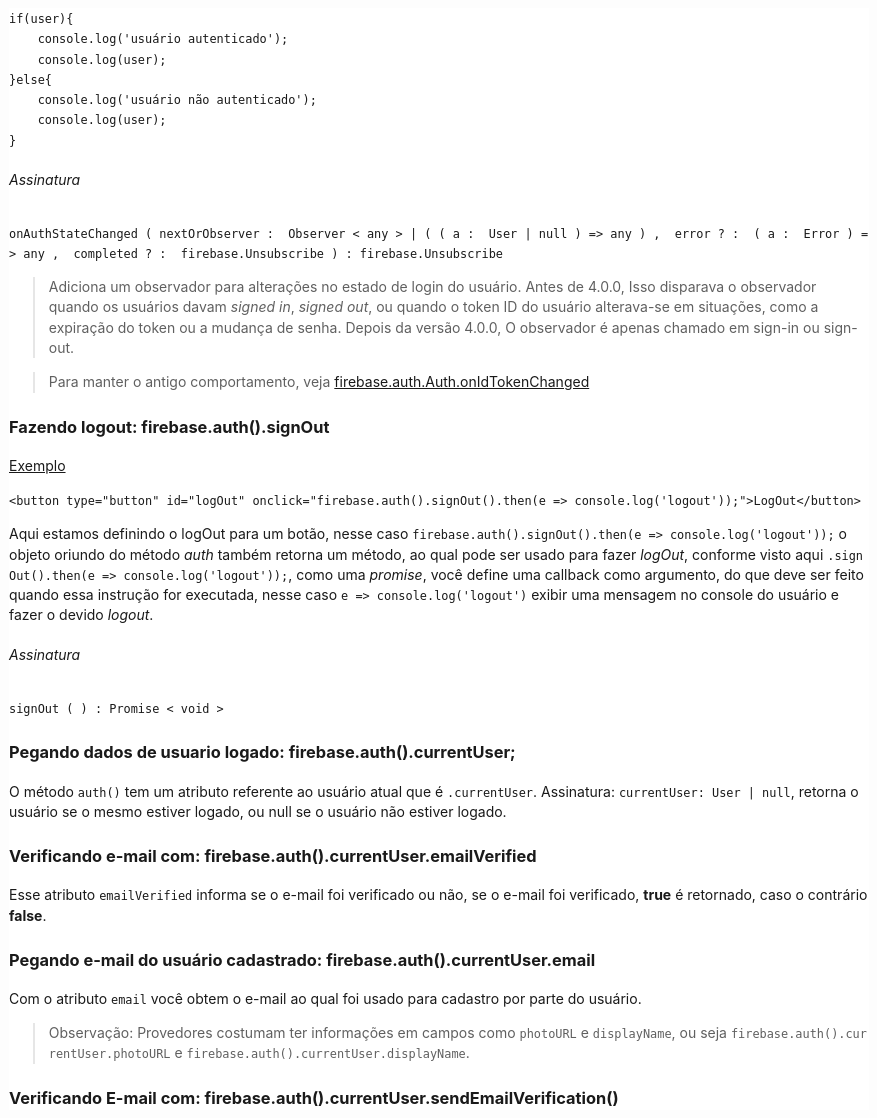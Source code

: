     if(user){
        console.log('usuário autenticado');
        console.log(user);
    }else{
        console.log('usuário não autenticado');
        console.log(user);
    }

###### Assinatura
    onAuthStateChanged ( nextOrObserver :  Observer < any > | ( ( a :  User | null ) => any ) ,  error ? :  ( a :  Error ) => any ,  completed ? :  firebase.Unsubscribe ) : firebase.Unsubscribe

>Adiciona um observador para alterações no estado de login do usuário. Antes de 4.0.0, Isso disparava o observador quando os usuários davam *signed in*, *signed out*, ou quando o token ID do usuário alterava-se em situações, como a expiração do token ou a mudança de senha. Depois da versão 4.0.0, O observador é apenas chamado em sign-in ou sign-out.

>Para manter o antigo comportamento, veja [firebase.auth.Auth.onIdTokenChanged](https://firebase.google.com/docs/reference/js/firebase.auth.Auth#onidtokenchanged)

### Fazendo logout: firebase.auth().signOut
[Exemplo](index.html)

    <button type="button" id="logOut" onclick="firebase.auth().signOut().then(e => console.log('logout'));">LogOut</button>

Aqui estamos definindo o logOut para um botão, nesse caso `firebase.auth().signOut().then(e => console.log('logout'));` o objeto oriundo do método *auth* também retorna um método, ao qual pode ser usado para fazer *logOut*, conforme visto aqui `.signOut().then(e => console.log('logout'));`, como uma *promise*, você define uma callback como argumento, do que deve ser feito quando essa instrução for executada, nesse caso `e => console.log('logout')` exibir uma mensagem no console do usuário e fazer o devido *logout*.

###### Assinatura
    signOut ( ) : Promise < void >

### Pegando dados de usuario logado: firebase.auth().currentUser;
O método `auth()` tem um atributo referente ao usuário atual que é `.currentUser`. Assinatura: `currentUser: User | null`, retorna o usuário se o mesmo estiver logado, ou null se o usuário não estiver logado.

### Verificando e-mail com: firebase.auth().currentUser.emailVerified
Esse atributo `emailVerified` informa se o e-mail foi verificado ou não, se o e-mail foi verificado, **true** é retornado, caso o contrário **false**.

### Pegando e-mail do usuário cadastrado: firebase.auth().currentUser.email
Com o atributo `email` você obtem o e-mail ao qual foi usado para cadastro por parte do usuário.

>Observação:  Provedores costumam ter informações em campos como `photoURL` e `displayName`, ou seja `firebase.auth().currentUser.photoURL` e `firebase.auth().currentUser.displayName`.
### Verificando E-mail com: firebase.auth().currentUser.sendEmailVerification()
